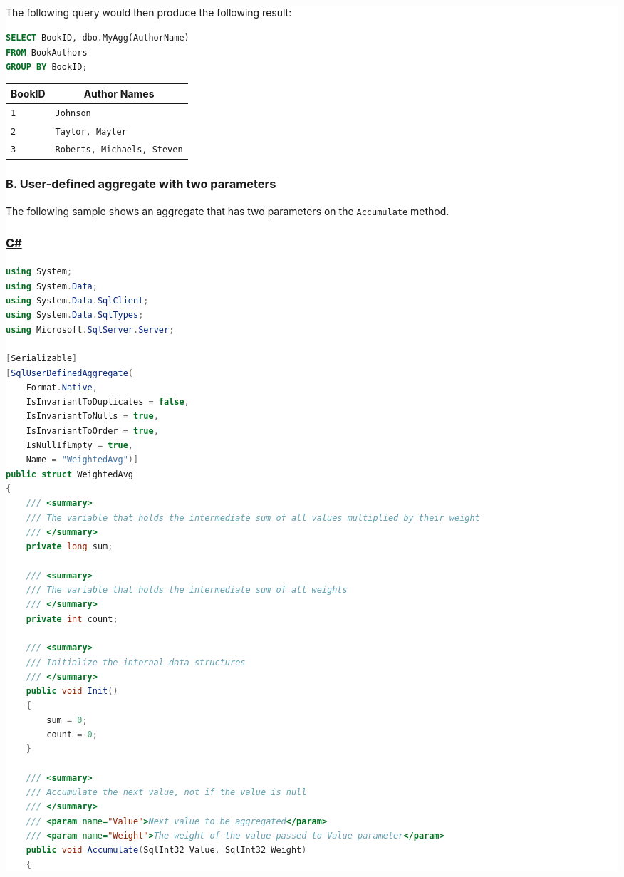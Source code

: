 The following query would then produce the following result:

```sql
SELECT BookID, dbo.MyAgg(AuthorName)
FROM BookAuthors
GROUP BY BookID;
```

| BookID | Author Names |
| --- | --- |
| `1` | `Johnson` |
| `2` | `Taylor, Mayler` |
| `3` | `Roberts, Michaels, Steven` |

### B. User-defined aggregate with two parameters

The following sample shows an aggregate that has two parameters on the `Accumulate` method.

### [C#](#tab/csharp)

```csharp
using System;
using System.Data;
using System.Data.SqlClient;
using System.Data.SqlTypes;
using Microsoft.SqlServer.Server;

[Serializable]
[SqlUserDefinedAggregate(
    Format.Native,
    IsInvariantToDuplicates = false,
    IsInvariantToNulls = true,
    IsInvariantToOrder = true,
    IsNullIfEmpty = true,
    Name = "WeightedAvg")]
public struct WeightedAvg
{
    /// <summary>
    /// The variable that holds the intermediate sum of all values multiplied by their weight
    /// </summary>
    private long sum;

    /// <summary>
    /// The variable that holds the intermediate sum of all weights
    /// </summary>
    private int count;

    /// <summary>
    /// Initialize the internal data structures
    /// </summary>
    public void Init()
    {
        sum = 0;
        count = 0;
    }

    /// <summary>
    /// Accumulate the next value, not if the value is null
    /// </summary>
    /// <param name="Value">Next value to be aggregated</param>
    /// <param name="Weight">The weight of the value passed to Value parameter</param>
    public void Accumulate(SqlInt32 Value, SqlInt32 Weight)
    {
```